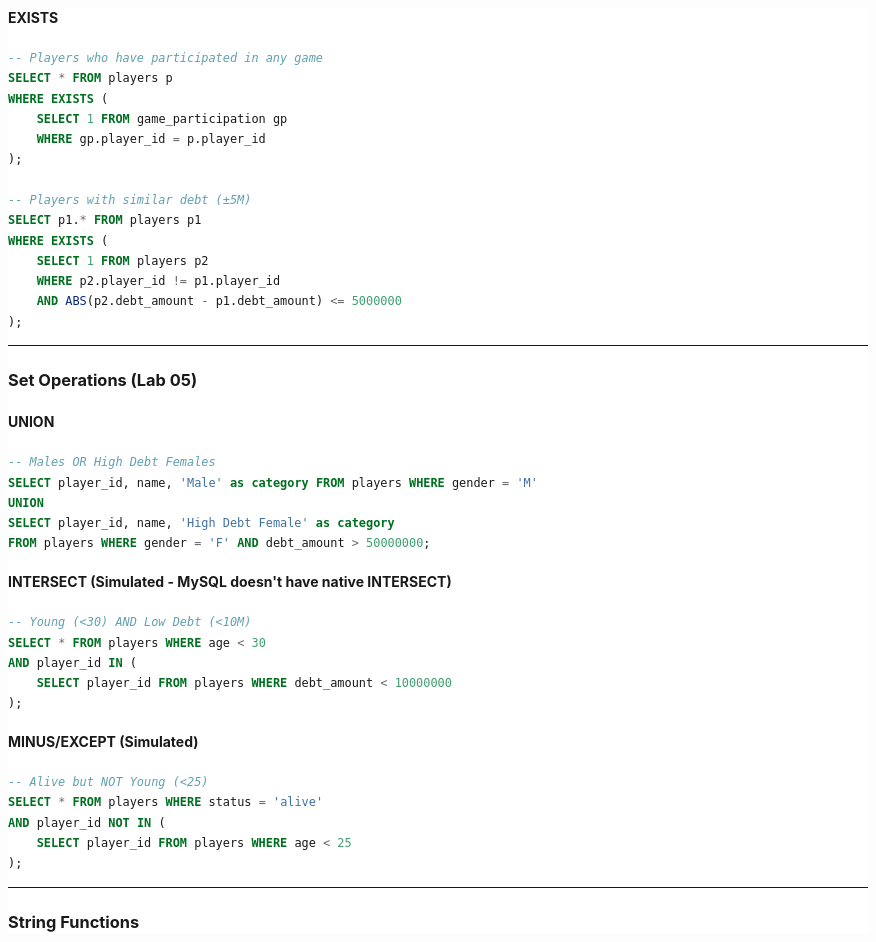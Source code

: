#### EXISTS
```sql
-- Players who have participated in any game
SELECT * FROM players p
WHERE EXISTS (
    SELECT 1 FROM game_participation gp 
    WHERE gp.player_id = p.player_id
);

-- Players with similar debt (±5M)
SELECT p1.* FROM players p1
WHERE EXISTS (
    SELECT 1 FROM players p2
    WHERE p2.player_id != p1.player_id
    AND ABS(p2.debt_amount - p1.debt_amount) <= 5000000
);
```

---

### **Set Operations (Lab 05)**

#### UNION
```sql
-- Males OR High Debt Females
SELECT player_id, name, 'Male' as category FROM players WHERE gender = 'M'
UNION
SELECT player_id, name, 'High Debt Female' as category 
FROM players WHERE gender = 'F' AND debt_amount > 50000000;
```

#### INTERSECT (Simulated - MySQL doesn't have native INTERSECT)
```sql
-- Young (<30) AND Low Debt (<10M)
SELECT * FROM players WHERE age < 30
AND player_id IN (
    SELECT player_id FROM players WHERE debt_amount < 10000000
);
```

#### MINUS/EXCEPT (Simulated)
```sql
-- Alive but NOT Young (<25)
SELECT * FROM players WHERE status = 'alive'
AND player_id NOT IN (
    SELECT player_id FROM players WHERE age < 25
);
```

---

### **String Functions**
